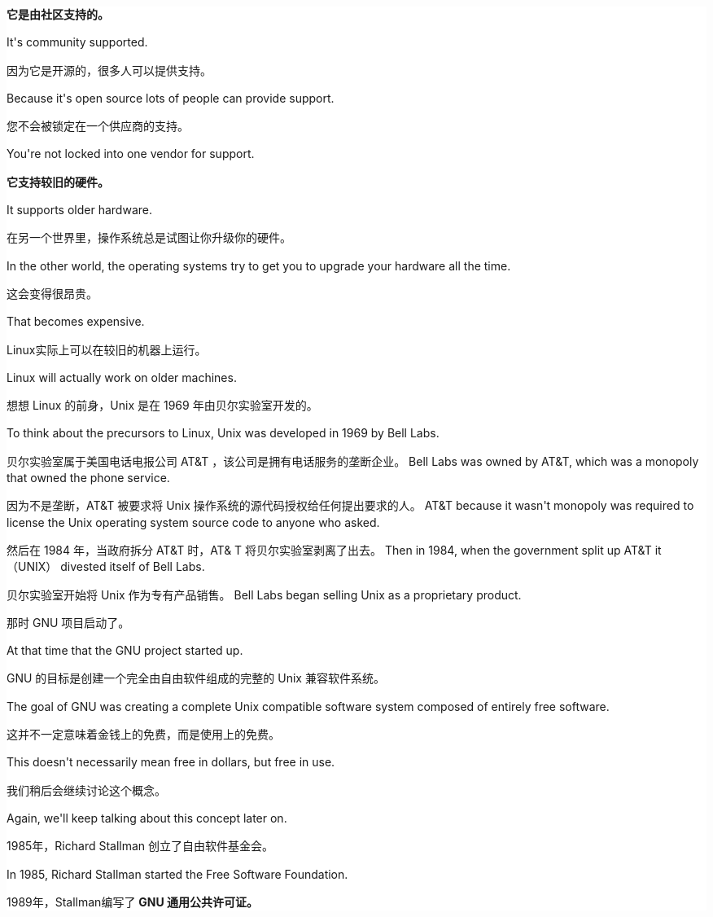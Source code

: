 **它是由社区支持的。**  

It's community supported. 

因为它是开源的，很多人可以提供支持。  

Because it's open source lots of people can provide support. 

您不会被锁定在一个供应商的支持。 

 You're not locked into one vendor for support. 

**它支持较旧的硬件。**  

It supports older hardware. 

在另一个世界里，操作系统总是试图让你升级你的硬件。  

In the other world, the operating systems try to get you to upgrade your hardware all the time. 

这会变得很昂贵。  

That becomes expensive. 

Linux实际上可以在较旧的机器上运行。  

Linux will actually work on older machines. 

想想 Linux 的前身，Unix 是在 1969 年由贝尔实验室开发的。  

To think about the precursors to Linux, Unix was developed in 1969 by Bell Labs. 

贝尔实验室属于美国电话电报公司 AT&T ，该公司是拥有电话服务的垄断企业。  Bell Labs was owned by AT&amp;T, which was a monopoly that owned the phone service. 

因为不是垄断，AT&T 被要求将 Unix 操作系统的源代码授权给任何提出要求的人。  AT&amp;T because it wasn't monopoly was required to license the Unix operating system source code to anyone who asked. 

然后在 1984 年，当政府拆分 AT&T 时，AT& T 将贝尔实验室剥离了出去。  Then in 1984, when the government split up AT&T it（UNIX） divested itself of Bell Labs. 

贝尔实验室开始将 Unix 作为专有产品销售。  Bell Labs began selling Unix as a proprietary product. 

那时 GNU 项目启动了。  

At that time that the GNU project started up. 

GNU 的目标是创建一个完全由自由软件组成的完整的 Unix 兼容软件系统。  

The goal of GNU was creating a complete Unix compatible software system composed of entirely free software. 

这并不一定意味着金钱上的免费，而是使用上的免费。  

This doesn't necessarily mean free in dollars, but free in use. 

我们稍后会继续讨论这个概念。  

Again, we'll keep talking about this concept later on. 

1985年，Richard Stallman 创立了自由软件基金会。  

In 1985, Richard Stallman started the Free Software Foundation. 

1989年，Stallman编写了 **GNU 通用公共许可证。**  
